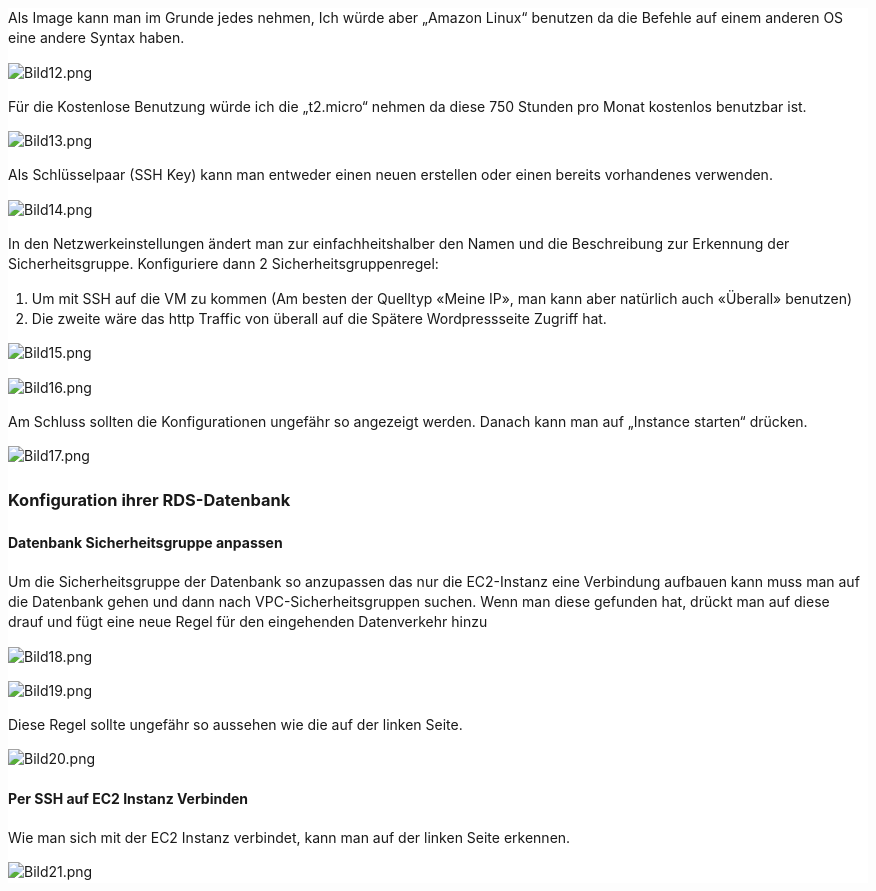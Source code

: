 Als Image kann man im Grunde jedes nehmen, Ich würde aber „Amazon Linux“ benutzen da die Befehle auf einem anderen OS eine andere Syntax haben.

![Bild12.png](/images/Wordpress-Stack-bei-AWS/Bild12.png)

Für die Kostenlose Benutzung würde ich die „t2.micro“ nehmen da diese 750 Stunden pro Monat kostenlos benutzbar ist.

![Bild13.png](/images/Wordpress-Stack-bei-AWS/Bild13.png)

Als Schlüsselpaar (SSH Key) kann man entweder einen neuen erstellen oder einen bereits vorhandenes verwenden.

![Bild14.png](/images/Wordpress-Stack-bei-AWS/Bild14.png)

In den Netzwerkeinstellungen ändert man zur einfachheitshalber den Namen und die Beschreibung zur Erkennung der Sicherheitsgruppe. Konfiguriere dann 2 Sicherheitsgruppenregel:
1. Um mit SSH auf die VM zu kommen (Am besten der Quelltyp «Meine IP», man kann aber natürlich auch «Überall» benutzen)
2. Die zweite wäre das http Traffic von überall auf die Spätere Wordpressseite Zugriff hat.

![Bild15.png](/images/Wordpress-Stack-bei-AWS/Bild15.png)

![Bild16.png](/images/Wordpress-Stack-bei-AWS/Bild16.png)

Am Schluss sollten die Konfigurationen ungefähr so angezeigt werden. Danach kann man auf „Instance starten“ drücken.

![Bild17.png](/images/Wordpress-Stack-bei-AWS/Bild17.png)

### Konfiguration ihrer RDS-Datenbank

#### Datenbank Sicherheitsgruppe anpassen

Um die Sicherheitsgruppe der Datenbank so anzupassen das nur die EC2-Instanz eine Verbindung aufbauen kann muss man auf die Datenbank gehen und dann nach VPC-Sicherheitsgruppen suchen. Wenn man diese gefunden hat, drückt man auf diese drauf und fügt eine neue Regel für den eingehenden Datenverkehr hinzu

![Bild18.png](/images/Wordpress-Stack-bei-AWS/Bild18.png)

![Bild19.png](/images/Wordpress-Stack-bei-AWS/Bild19.png)

Diese Regel sollte ungefähr so aussehen wie die auf der linken Seite.

![Bild20.png](/images/Wordpress-Stack-bei-AWS/Bild20.png)

#### Per SSH auf EC2 Instanz Verbinden

Wie man sich mit der EC2 Instanz verbindet, kann man auf der linken Seite erkennen.

![Bild21.png](/images/Wordpress-Stack-bei-AWS/Bild21.png)
